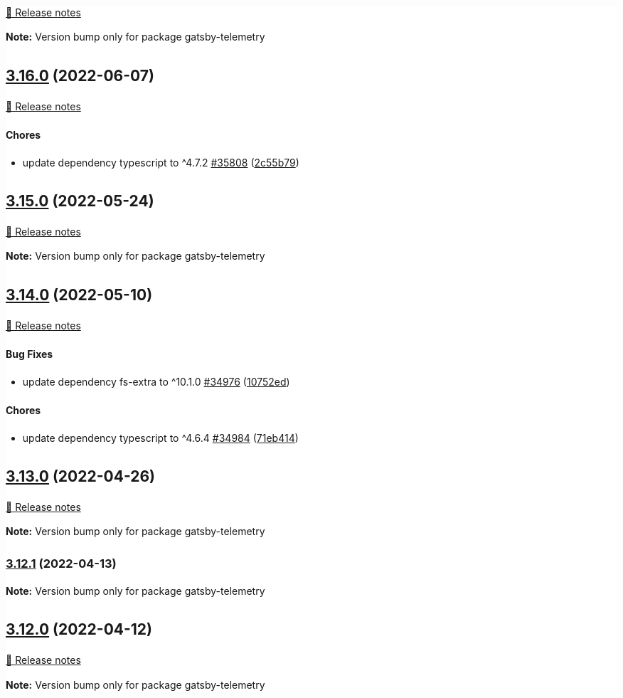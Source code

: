 [🧾 Release notes](https://www.gatsbyjs.com/docs/reference/release-notes/v4.17)

**Note:** Version bump only for package gatsby-telemetry

## [3.16.0](https://github.com/gatsbyjs/gatsby/commits/gatsby-telemetry@3.16.0/packages/gatsby-telemetry) (2022-06-07)

[🧾 Release notes](https://www.gatsbyjs.com/docs/reference/release-notes/v4.16)

#### Chores

- update dependency typescript to ^4.7.2 [#35808](https://github.com/gatsbyjs/gatsby/issues/35808) ([2c55b79](https://github.com/gatsbyjs/gatsby/commit/2c55b794dd95b40a994f56df5f912219771ccab4))

## [3.15.0](https://github.com/gatsbyjs/gatsby/commits/gatsby-telemetry@3.15.0/packages/gatsby-telemetry) (2022-05-24)

[🧾 Release notes](https://www.gatsbyjs.com/docs/reference/release-notes/v4.15)

**Note:** Version bump only for package gatsby-telemetry

## [3.14.0](https://github.com/gatsbyjs/gatsby/commits/gatsby-telemetry@3.14.0/packages/gatsby-telemetry) (2022-05-10)

[🧾 Release notes](https://www.gatsbyjs.com/docs/reference/release-notes/v4.14)

#### Bug Fixes

- update dependency fs-extra to ^10.1.0 [#34976](https://github.com/gatsbyjs/gatsby/issues/34976) ([10752ed](https://github.com/gatsbyjs/gatsby/commit/10752ed325ac0ebc2655b994862f66abe072e09f))

#### Chores

- update dependency typescript to ^4.6.4 [#34984](https://github.com/gatsbyjs/gatsby/issues/34984) ([71eb414](https://github.com/gatsbyjs/gatsby/commit/71eb414ad5abf1c835a2c243f01ac98ea5ee7e37))

## [3.13.0](https://github.com/gatsbyjs/gatsby/commits/gatsby-telemetry@3.13.0/packages/gatsby-telemetry) (2022-04-26)

[🧾 Release notes](https://www.gatsbyjs.com/docs/reference/release-notes/v4.13)

**Note:** Version bump only for package gatsby-telemetry

### [3.12.1](https://github.com/gatsbyjs/gatsby/commits/gatsby-telemetry@3.12.1/packages/gatsby-telemetry) (2022-04-13)

**Note:** Version bump only for package gatsby-telemetry

## [3.12.0](https://github.com/gatsbyjs/gatsby/commits/gatsby-telemetry@3.12.0/packages/gatsby-telemetry) (2022-04-12)

[🧾 Release notes](https://www.gatsbyjs.com/docs/reference/release-notes/v4.12)

**Note:** Version bump only for package gatsby-telemetry
